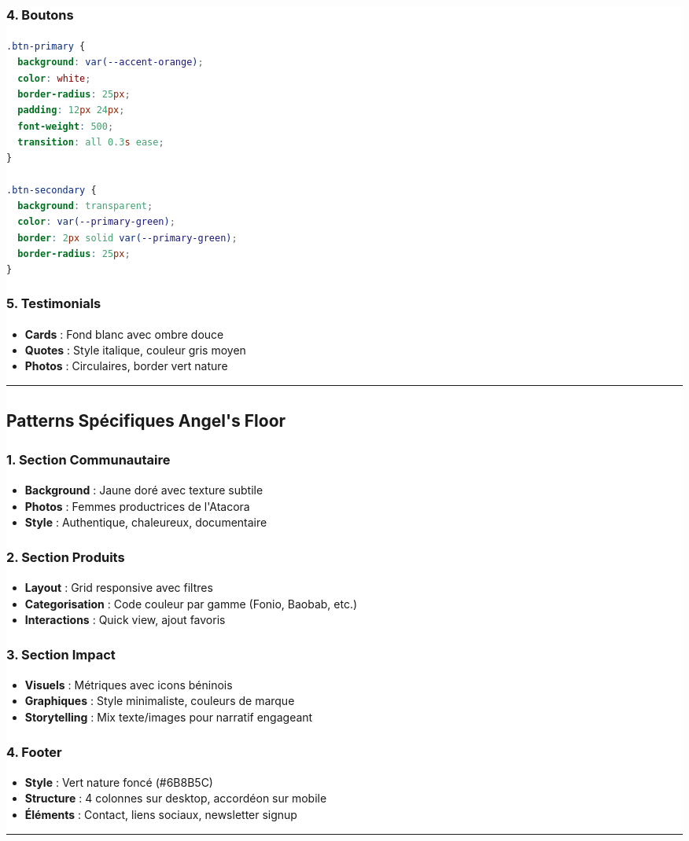 ### 4. Boutons
```css
.btn-primary {
  background: var(--accent-orange);
  color: white;
  border-radius: 25px;
  padding: 12px 24px;
  font-weight: 500;
  transition: all 0.3s ease;
}

.btn-secondary {
  background: transparent;
  color: var(--primary-green);
  border: 2px solid var(--primary-green);
  border-radius: 25px;
}
```

### 5. Testimonials
- **Cards** : Fond blanc avec ombre douce
- **Quotes** : Style italique, couleur gris moyen
- **Photos** : Circulaires, border vert nature

---

## Patterns Spécifiques Angel's Floor

### 1. Section Communautaire
- **Background** : Jaune doré avec texture subtile
- **Photos** : Femmes productrices de l'Atacora
- **Style** : Authentique, chaleureux, documentaire

### 2. Section Produits
- **Layout** : Grid responsive avec filtres
- **Categorisation** : Code couleur par gamme (Fonio, Baobab, etc.)
- **Interactions** : Quick view, ajout favoris

### 3. Section Impact
- **Visuels** : Métriques avec icons béninois
- **Graphiques** : Style minimaliste, couleurs de marque
- **Storytelling** : Mix texte/images pour narratif engageant

### 4. Footer
- **Style** : Vert nature foncé (#6B8B5C)
- **Structure** : 4 colonnes sur desktop, accordéon sur mobile
- **Éléments** : Contact, liens sociaux, newsletter signup

---
